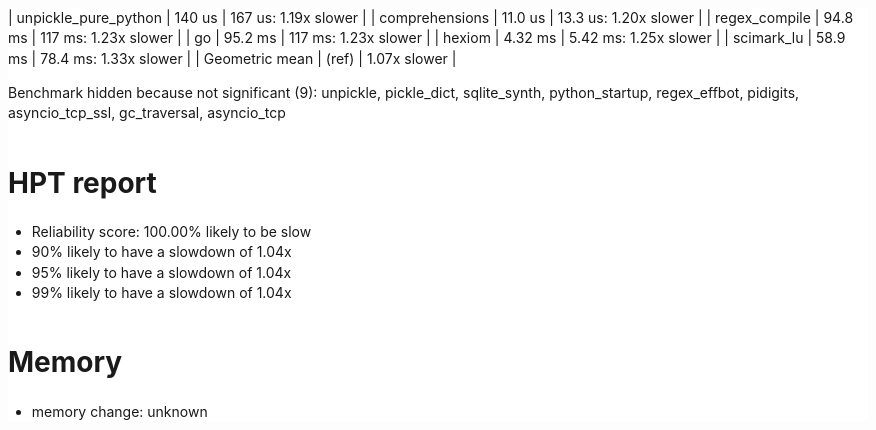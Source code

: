| unpickle_pure_python       | 140 us                                                                                                                     | 167 us: 1.19x slower                                                                                                                   |
| comprehensions             | 11.0 us                                                                                                                    | 13.3 us: 1.20x slower                                                                                                                  |
| regex_compile              | 94.8 ms                                                                                                                    | 117 ms: 1.23x slower                                                                                                                   |
| go                         | 95.2 ms                                                                                                                    | 117 ms: 1.23x slower                                                                                                                   |
| hexiom                     | 4.32 ms                                                                                                                    | 5.42 ms: 1.25x slower                                                                                                                  |
| scimark_lu                 | 58.9 ms                                                                                                                    | 78.4 ms: 1.33x slower                                                                                                                  |
| Geometric mean             | (ref)                                                                                                                      | 1.07x slower                                                                                                                           |

Benchmark hidden because not significant (9): unpickle, pickle_dict, sqlite_synth, python_startup, regex_effbot, pidigits, asyncio_tcp_ssl, gc_traversal, asyncio_tcp


# HPT report

- Reliability score: 100.00% likely to be slow
- 90% likely to have a slowdown of 1.04x
- 95% likely to have a slowdown of 1.04x
- 99% likely to have a slowdown of 1.04x


# Memory

- memory change: unknown